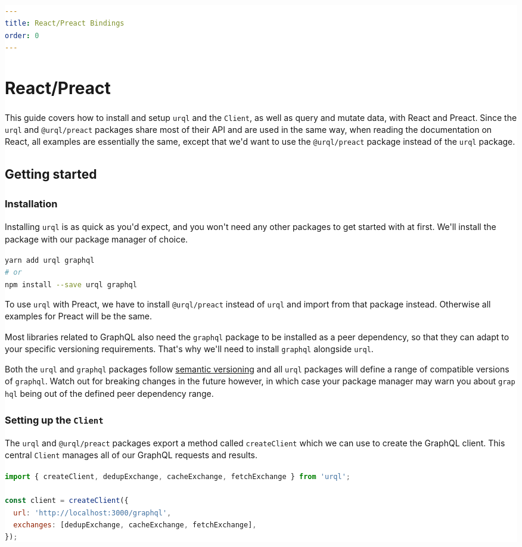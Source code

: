 ```yaml
---
title: React/Preact Bindings
order: 0
---
```


# React/Preact

This guide covers how to install and setup `urql` and the `Client`, as well as query and mutate data,
with React and Preact. Since the `urql` and `@urql/preact` packages share most of their API and are
used in the same way, when reading the documentation on React, all examples are essentially the same,
except that we'd want to use the `@urql/preact` package instead of the `urql` package.

## Getting started

### Installation

Installing `urql` is as quick as you'd expect, and you won't need any other packages to get started
with at first. We'll install the package with our package manager of choice.

```sh
yarn add urql graphql
# or
npm install --save urql graphql
```

To use `urql` with Preact, we have to install `@urql/preact` instead of `urql` and import from
that package instead. Otherwise all examples for Preact will be the same.

Most libraries related to GraphQL also need the `graphql` package to be installed as a peer
dependency, so that they can adapt to your specific versioning requirements. That's why we'll need
to install `graphql` alongside `urql`.

Both the `urql` and `graphql` packages follow [semantic versioning](https://semver.org) and all
`urql` packages will define a range of compatible versions of `graphql`. Watch out for breaking
changes in the future however, in which case your package manager may warn you about `graphql` being
out of the defined peer dependency range.

### Setting up the `Client`

The `urql` and `@urql/preact` packages export a method called `createClient` which we can use to
create the GraphQL client. This central `Client` manages all of our GraphQL requests and results.

```js
import { createClient, dedupExchange, cacheExchange, fetchExchange } from 'urql';

const client = createClient({
  url: 'http://localhost:3000/graphql',
  exchanges: [dedupExchange, cacheExchange, fetchExchange],
});
```
